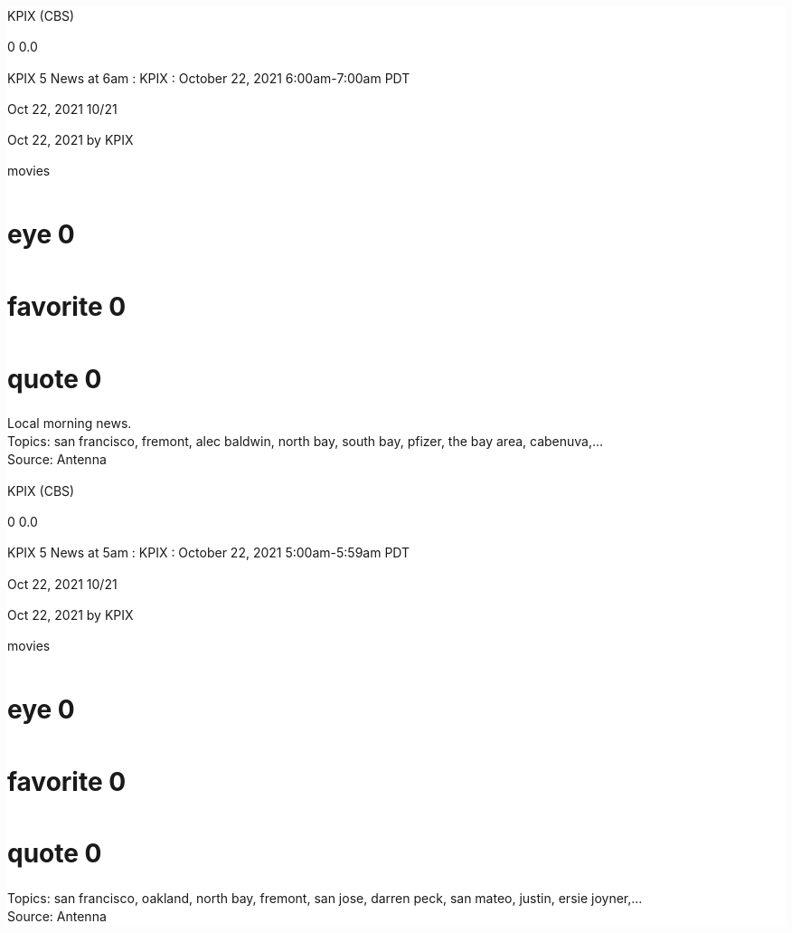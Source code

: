 <a href="/details/TV-KPIX" class="stealth"></a>

KPIX (CBS)

0 0.0

[](/details/KPIX_20211022_130000_KPIX_5_News_at_6am "KPIX 5 News at 6am : KPIX : October 22, 2021 6:00am-7:00am PDT")

KPIX 5 News at 6am : KPIX : October 22, 2021 6:00am-7:00am PDT

Oct 22, 2021 10/21

<span class="hidden-lists">Oct 22, 2021</span> <span class="hidden">by</span> <span class="byv hidden-tiles" title="KPIX">KPIX</span>

<span class="iconochive-movies" aria-hidden="true"></span><span class="sr-only">movies</span>

<span class="iconochive-eye" aria-hidden="true"></span><span class="sr-only">eye</span> 0
=========================================================================================

<span class="iconochive-favorite" aria-hidden="true"></span><span class="sr-only">favorite</span> 0
===================================================================================================

<span class="iconochive-quote" aria-hidden="true"></span><span class="sr-only">quote</span> 0
=============================================================================================

Local morning news.  
Topics: san francisco, fremont, alec baldwin, north bay, south bay, pfizer, the bay area, cabenuva,...  
Source: Antenna  

<a href="/details/TV-KPIX" class="stealth"></a>

KPIX (CBS)

0 0.0

[](/details/KPIX_20211022_120000_KPIX_5_News_at_5am "KPIX 5 News at 5am : KPIX : October 22, 2021 5:00am-5:59am PDT")

KPIX 5 News at 5am : KPIX : October 22, 2021 5:00am-5:59am PDT

Oct 22, 2021 10/21

<span class="hidden-lists">Oct 22, 2021</span> <span class="hidden">by</span> <span class="byv hidden-tiles" title="KPIX">KPIX</span>

<span class="iconochive-movies" aria-hidden="true"></span><span class="sr-only">movies</span>

<span class="iconochive-eye" aria-hidden="true"></span><span class="sr-only">eye</span> 0
=========================================================================================

<span class="iconochive-favorite" aria-hidden="true"></span><span class="sr-only">favorite</span> 0
===================================================================================================

<span class="iconochive-quote" aria-hidden="true"></span><span class="sr-only">quote</span> 0
=============================================================================================

Topics: san francisco, oakland, north bay, fremont, san jose, darren peck, san mateo, justin, ersie joyner,...  
Source: Antenna  
